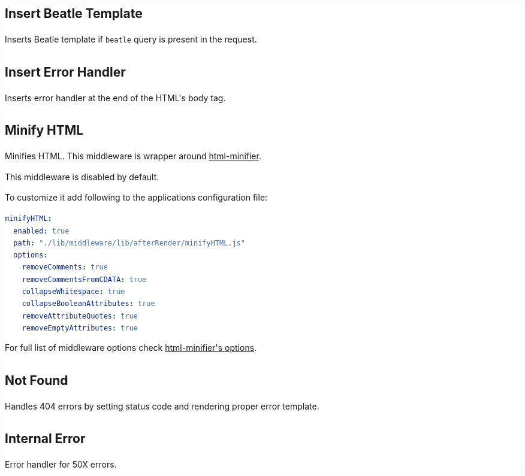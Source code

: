 ## Insert Beatle Template

Inserts Beatle template if `beatle` query is present in the request.

## Insert Error Handler

Inserts error handler at the end of the HTML's body tag.

## Minify HTML

Minifies HTML. This middleware is wrapper around [html-minifier](https://www.npmjs.com/package/html-minifier).

This middleware is disabled by default.

To customize it add following to the applications configuration file:

```yaml
minifyHTML:
  enabled: true
  path: "./lib/middleware/lib/afterRender/minifyHTML.js"
  options:
    removeComments: true
    removeCommentsFromCDATA: true
    collapseWhitespace: true
    collapseBooleanAttributes: true
    removeAttributeQuotes: true
    removeEmptyAttributes: true
```

For full list of middleware options check [html-minifier's options](https://www.npmjs.com/package/html-minifier).

## Not Found

Handles 404 errors by setting status code and rendering proper error template.

## Internal Error

Error handler for 50X errors.